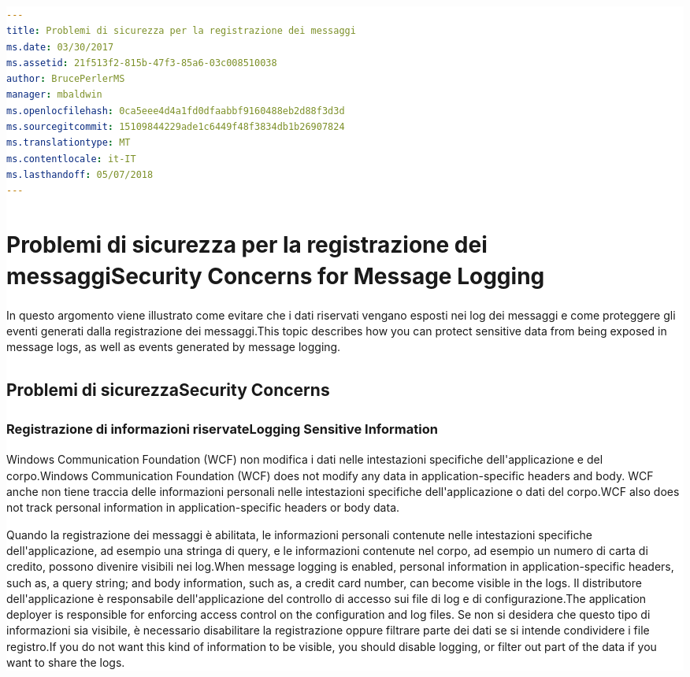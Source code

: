 ```yaml
---
title: Problemi di sicurezza per la registrazione dei messaggi
ms.date: 03/30/2017
ms.assetid: 21f513f2-815b-47f3-85a6-03c008510038
author: BrucePerlerMS
manager: mbaldwin
ms.openlocfilehash: 0ca5eee4d4a1fd0dfaabbf9160488eb2d88f3d3d
ms.sourcegitcommit: 15109844229ade1c6449f48f3834db1b26907824
ms.translationtype: MT
ms.contentlocale: it-IT
ms.lasthandoff: 05/07/2018
---
```

# <a name="security-concerns-for-message-logging"></a><span data-ttu-id="66167-102">Problemi di sicurezza per la registrazione dei messaggi</span><span class="sxs-lookup"><span data-stu-id="66167-102">Security Concerns for Message Logging</span></span>
<span data-ttu-id="66167-103">In questo argomento viene illustrato come evitare che i dati riservati vengano esposti nei log dei messaggi e come proteggere gli eventi generati dalla registrazione dei messaggi.</span><span class="sxs-lookup"><span data-stu-id="66167-103">This topic describes how you can protect sensitive data from being exposed in message logs, as well as events generated by message logging.</span></span>  
  
## <a name="security-concerns"></a><span data-ttu-id="66167-104">Problemi di sicurezza</span><span class="sxs-lookup"><span data-stu-id="66167-104">Security Concerns</span></span>  
  
### <a name="logging-sensitive-information"></a><span data-ttu-id="66167-105">Registrazione di informazioni riservate</span><span class="sxs-lookup"><span data-stu-id="66167-105">Logging Sensitive Information</span></span>  
 <span data-ttu-id="66167-106">Windows Communication Foundation (WCF) non modifica i dati nelle intestazioni specifiche dell'applicazione e del corpo.</span><span class="sxs-lookup"><span data-stu-id="66167-106">Windows Communication Foundation (WCF) does not modify any data in application-specific headers and body.</span></span> <span data-ttu-id="66167-107">WCF anche non tiene traccia delle informazioni personali nelle intestazioni specifiche dell'applicazione o dati del corpo.</span><span class="sxs-lookup"><span data-stu-id="66167-107">WCF also does not track personal information in application-specific headers or body data.</span></span>  
  
 <span data-ttu-id="66167-108">Quando la registrazione dei messaggi è abilitata, le informazioni personali contenute nelle intestazioni specifiche dell'applicazione, ad esempio una stringa di query, e le informazioni contenute nel corpo, ad esempio un numero di carta di credito, possono divenire visibili nei log.</span><span class="sxs-lookup"><span data-stu-id="66167-108">When message logging is enabled, personal information in application-specific headers, such as, a query string; and body information, such as, a credit card number, can become visible in the logs.</span></span> <span data-ttu-id="66167-109">Il distributore dell'applicazione è responsabile dell'applicazione del controllo di accesso sui file di log e di configurazione.</span><span class="sxs-lookup"><span data-stu-id="66167-109">The application deployer is responsible for enforcing access control on the configuration and log files.</span></span> <span data-ttu-id="66167-110">Se non si desidera che questo tipo di informazioni sia visibile, è necessario disabilitare la registrazione oppure filtrare parte dei dati se si intende condividere i file registro.</span><span class="sxs-lookup"><span data-stu-id="66167-110">If you do not want this kind of information to be visible, you should disable logging, or filter out part of the data if you want to share the logs.</span></span>  
  